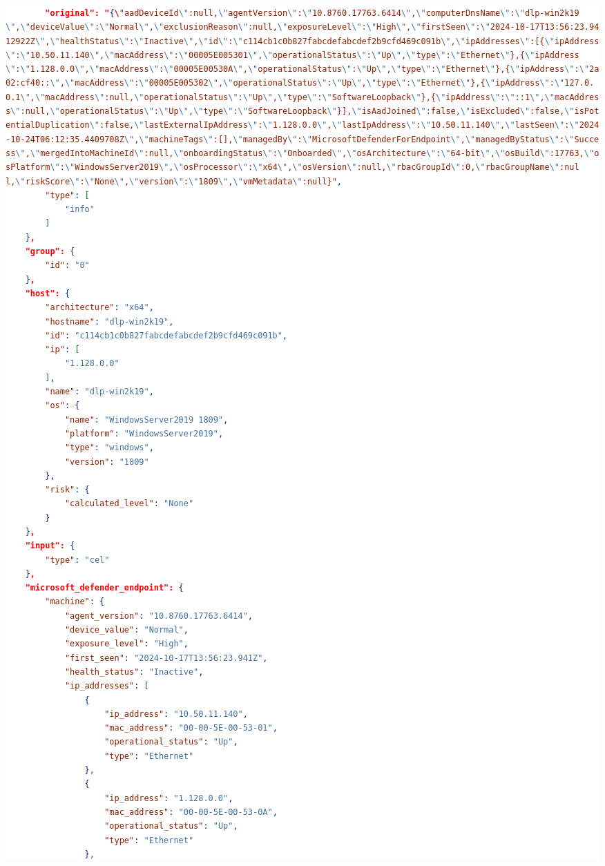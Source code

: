 ```json
        "original": "{\"aadDeviceId\":null,\"agentVersion\":\"10.8760.17763.6414\",\"computerDnsName\":\"dlp-win2k19\",\"deviceValue\":\"Normal\",\"exclusionReason\":null,\"exposureLevel\":\"High\",\"firstSeen\":\"2024-10-17T13:56:23.9412922Z\",\"healthStatus\":\"Inactive\",\"id\":\"c114cb1c0b827fabcdefabcdef2b9cfd469c091b\",\"ipAddresses\":[{\"ipAddress\":\"10.50.11.140\",\"macAddress\":\"00005E005301\",\"operationalStatus\":\"Up\",\"type\":\"Ethernet\"},{\"ipAddress\":\"1.128.0.0\",\"macAddress\":\"00005E00530A\",\"operationalStatus\":\"Up\",\"type\":\"Ethernet\"},{\"ipAddress\":\"2a02:cf40::\",\"macAddress\":\"00005E005302\",\"operationalStatus\":\"Up\",\"type\":\"Ethernet\"},{\"ipAddress\":\"127.0.0.1\",\"macAddress\":null,\"operationalStatus\":\"Up\",\"type\":\"SoftwareLoopback\"},{\"ipAddress\":\"::1\",\"macAddress\":null,\"operationalStatus\":\"Up\",\"type\":\"SoftwareLoopback\"}],\"isAadJoined\":false,\"isExcluded\":false,\"isPotentialDuplication\":false,\"lastExternalIpAddress\":\"1.128.0.0\",\"lastIpAddress\":\"10.50.11.140\",\"lastSeen\":\"2024-10-24T06:12:35.4409708Z\",\"machineTags\":[],\"managedBy\":\"MicrosoftDefenderForEndpoint\",\"managedByStatus\":\"Success\",\"mergedIntoMachineId\":null,\"onboardingStatus\":\"Onboarded\",\"osArchitecture\":\"64-bit\",\"osBuild\":17763,\"osPlatform\":\"WindowsServer2019\",\"osProcessor\":\"x64\",\"osVersion\":null,\"rbacGroupId\":0,\"rbacGroupName\":null,\"riskScore\":\"None\",\"version\":\"1809\",\"vmMetadata\":null}",
        "type": [
            "info"
        ]
    },
    "group": {
        "id": "0"
    },
    "host": {
        "architecture": "x64",
        "hostname": "dlp-win2k19",
        "id": "c114cb1c0b827fabcdefabcdef2b9cfd469c091b",
        "ip": [
            "1.128.0.0"
        ],
        "name": "dlp-win2k19",
        "os": {
            "name": "WindowsServer2019 1809",
            "platform": "WindowsServer2019",
            "type": "windows",
            "version": "1809"
        },
        "risk": {
            "calculated_level": "None"
        }
    },
    "input": {
        "type": "cel"
    },
    "microsoft_defender_endpoint": {
        "machine": {
            "agent_version": "10.8760.17763.6414",
            "device_value": "Normal",
            "exposure_level": "High",
            "first_seen": "2024-10-17T13:56:23.941Z",
            "health_status": "Inactive",
            "ip_addresses": [
                {
                    "ip_address": "10.50.11.140",
                    "mac_address": "00-00-5E-00-53-01",
                    "operational_status": "Up",
                    "type": "Ethernet"
                },
                {
                    "ip_address": "1.128.0.0",
                    "mac_address": "00-00-5E-00-53-0A",
                    "operational_status": "Up",
                    "type": "Ethernet"
                },
```